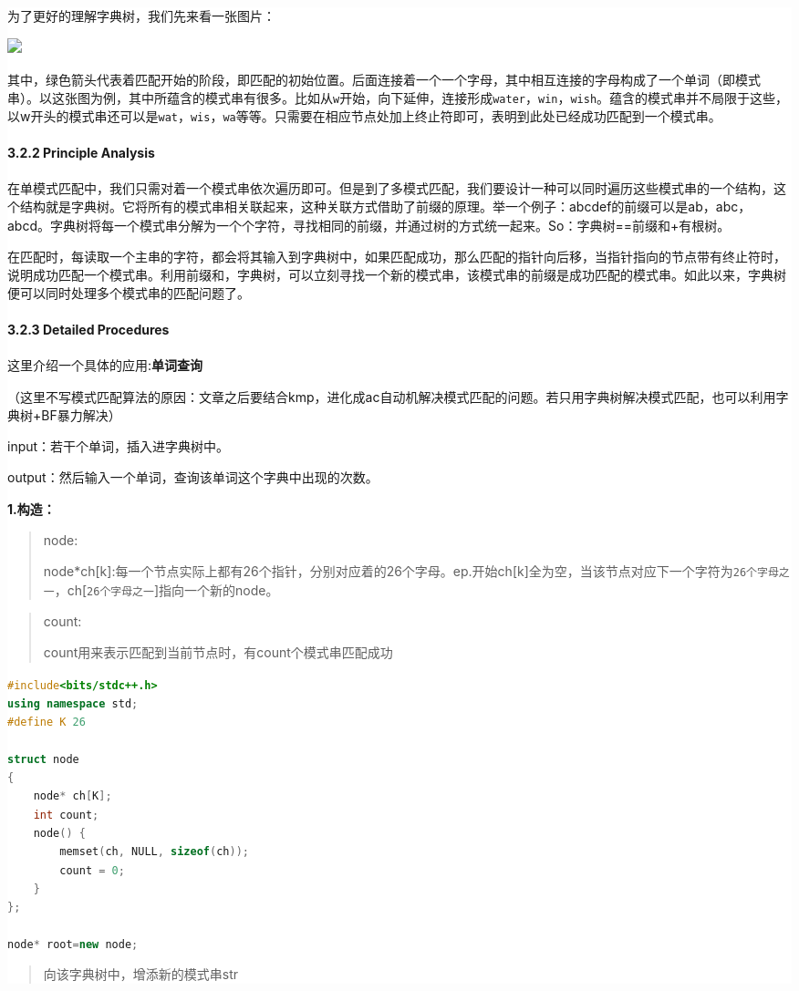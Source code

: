 为了更好的理解字典树，我们先来看一张图片：

![](https://pic1.zhimg.com/v2-09eb3d3980f61e573d47daf4fa329d14_r.jpg)

其中，绿色箭头代表着匹配开始的阶段，即匹配的初始位置。后面连接着一个一个字母，其中相互连接的字母构成了一个单词（即模式串）。以这张图为例，其中所蕴含的模式串有很多。比如从`w`开始，向下延伸，连接形成`water`，`win`，`wish`。蕴含的模式串并不局限于这些，以w开头的模式串还可以是`wat`，`wis`，`wa`等等。只需要在相应节点处加上终止符即可，表明到此处已经成功匹配到一个模式串。

#### 3.2.2 Principle Analysis

在单模式匹配中，我们只需对着一个模式串依次遍历即可。但是到了多模式匹配，我们要设计一种可以同时遍历这些模式串的一个结构，这个结构就是字典树。它将所有的模式串相关联起来，这种关联方式借助了前缀的原理。举一个例子：abcdef的前缀可以是ab，abc，abcd。字典树将每一个模式串分解为一个个字符，寻找相同的前缀，并通过树的方式统一起来。So：字典树==前缀和+有根树。

在匹配时，每读取一个主串的字符，都会将其输入到字典树中，如果匹配成功，那么匹配的指针向后移，当指针指向的节点带有终止符时，说明成功匹配一个模式串。利用前缀和，字典树，可以立刻寻找一个新的模式串，该模式串的前缀是成功匹配的模式串。如此以来，字典树便可以同时处理多个模式串的匹配问题了。

#### 3.2.3 Detailed Procedures

这里介绍一个具体的应用:**单词查询**

（这里不写模式匹配算法的原因：文章之后要结合kmp，进化成ac自动机解决模式匹配的问题。若只用字典树解决模式匹配，也可以利用字典树+BF暴力解决）

input：若干个单词，插入进字典树中。

output：然后输入一个单词，查询该单词这个字典中出现的次数。

**1.构造：**

> node:
> 
> node*ch[k]:每一个节点实际上都有26个指针，分别对应着的26个字母。ep.开始ch[k]全为空，当该节点对应下一个字符为`26个字母之一`，ch[`26个字母之一`]指向一个新的node。

> count:
> 
> count用来表示匹配到当前节点时，有count个模式串匹配成功

```cpp
#include<bits/stdc++.h>
using namespace std;
#define K 26

struct node
{
    node* ch[K];
    int count;
    node() {
        memset(ch, NULL, sizeof(ch));
        count = 0;
    }
};

node* root=new node;
```

> 向该字典树中，增添新的模式串str
